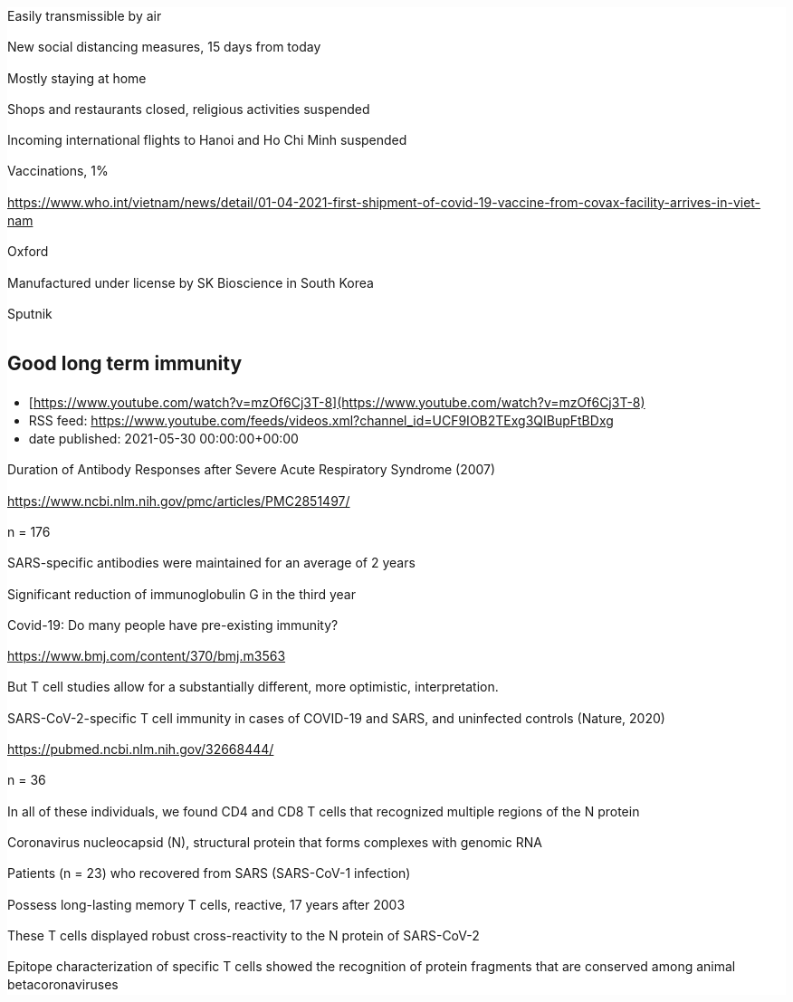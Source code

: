 Easily transmissible by air

New social distancing measures, 15 days from today

Mostly staying at home

Shops and restaurants closed, religious activities suspended

Incoming international flights to Hanoi and Ho Chi Minh suspended

Vaccinations, 1%

https://www.who.int/vietnam/news/detail/01-04-2021-first-shipment-of-covid-19-vaccine-from-covax-facility-arrives-in-viet-nam

Oxford

Manufactured under license by SK Bioscience in South Korea

Sputnik

## Good long term immunity
 - [https://www.youtube.com/watch?v=mzOf6Cj3T-8](https://www.youtube.com/watch?v=mzOf6Cj3T-8)
 - RSS feed: https://www.youtube.com/feeds/videos.xml?channel_id=UCF9IOB2TExg3QIBupFtBDxg
 - date published: 2021-05-30 00:00:00+00:00

Duration of Antibody Responses after Severe Acute Respiratory Syndrome (2007)

https://www.ncbi.nlm.nih.gov/pmc/articles/PMC2851497/

n = 176

SARS-specific antibodies were maintained for an average of 2 years

Significant reduction of immunoglobulin G in the third year

Covid-19: Do many people have pre-existing immunity?

https://www.bmj.com/content/370/bmj.m3563

But T cell studies allow for a substantially different, more optimistic, interpretation.

SARS-CoV-2-specific T cell immunity in cases of COVID-19 and SARS, and uninfected controls (Nature, 2020)

https://pubmed.ncbi.nlm.nih.gov/32668444/

n = 36

In all of these individuals, we found CD4 and CD8 T cells that recognized multiple regions of the N protein

Coronavirus nucleocapsid (N), structural protein that forms complexes with genomic RNA

Patients (n = 23) who recovered from SARS (SARS-CoV-1 infection)

Possess long-lasting memory T cells, reactive, 17 years after 2003

These T cells displayed robust cross-reactivity to the N protein of SARS-CoV-2

Epitope characterization of specific T cells showed the recognition of protein fragments that are conserved among animal betacoronaviruses
